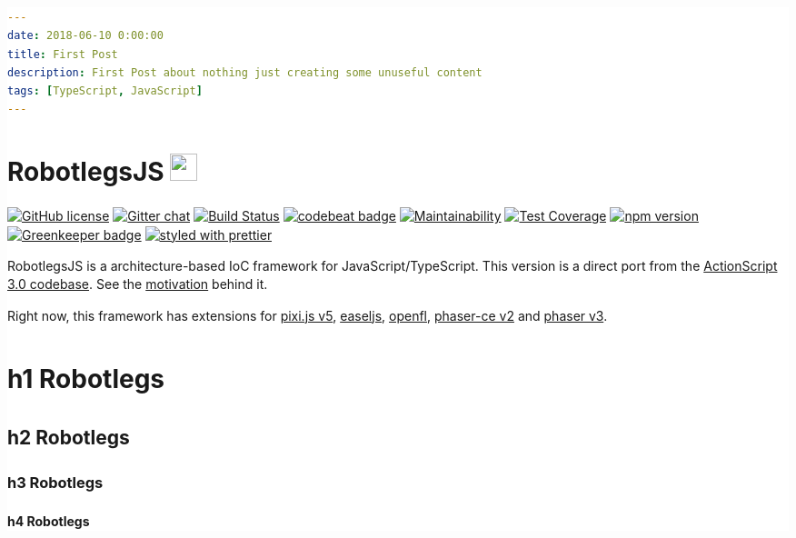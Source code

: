 ```yaml
---
date: 2018-06-10 0:00:00
title: First Post
description: First Post about nothing just creating some unuseful content
tags: [TypeScript, JavaScript]
---
```


# RobotlegsJS <img src="https://raw.githubusercontent.com/RobotlegsJS/RobotlegsJS/master/media/robotlegs.png" width="30" height="30" />

[![GitHub license](https://img.shields.io/badge/license-MIT-green.svg)](https://github.com/RobotlegsJS/RobotlegsJS/blob/master/LICENSE)
[![Gitter chat](https://badges.gitter.im/RobotlegsJS/RobotlegsJS.svg)](https://gitter.im/RobotlegsJS/RobotlegsJS)
[![Build Status](https://travis-ci.com/RobotlegsJS/RobotlegsJS.svg?branch=master)](https://travis-ci.com/RobotlegsJS/RobotlegsJS)
[![codebeat badge](https://codebeat.co/badges/688bb0d8-636d-4ff6-ba00-ec077188ef65)](https://codebeat.co/projects/github-com-robotlegsjs-robotlegsjs-master)
[![Maintainability](https://api.codeclimate.com/v1/badges/6a6bb3d51f955aef1cd7/maintainability)](https://codeclimate.com/github/RobotlegsJS/RobotlegsJS/maintainability)
[![Test Coverage](https://api.codeclimate.com/v1/badges/6a6bb3d51f955aef1cd7/test_coverage)](https://codeclimate.com/github/RobotlegsJS/RobotlegsJS/test_coverage)
[![npm version](https://badge.fury.io/js/%40robotlegsjs%2Fcore.svg)](https://badge.fury.io/js/%40robotlegsjs%2Fcore)
[![Greenkeeper badge](https://badges.greenkeeper.io/RobotlegsJS/RobotlegsJS.svg)](https://greenkeeper.io/)
[![styled with prettier](https://img.shields.io/badge/styled_with-prettier-ff69b4.svg)](https://github.com/prettier/prettier)

RobotlegsJS is a architecture-based IoC framework for JavaScript/TypeScript. This
version is a direct port from the [ActionScript 3.0 codebase](https://github.com/robotlegs/robotlegs-framework).
See the [motivation](#motivation) behind it.

Right now, this framework has extensions for [pixi.js v5](https://github.com/pixijs/pixi.js), [easeljs](https://github.com/CreateJS/EaselJS),
[openfl](https://github.com/openfl/openfl), [phaser-ce v2](https://github.com/photonstorm/phaser-ce) and [phaser v3](https://github.com/photonstorm/phaser).

# h1 Robotlegs

## h2 Robotlegs

### h3 Robotlegs

#### h4 Robotlegs

